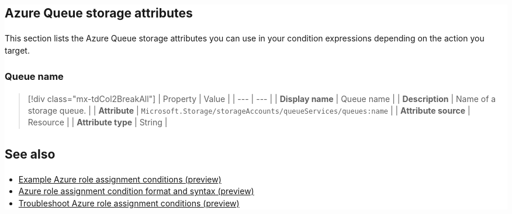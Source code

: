 ## Azure Queue storage attributes

This section lists the Azure Queue storage attributes you can use in your condition expressions depending on the action you target.

### Queue name

> [!div class="mx-tdCol2BreakAll"]
> | Property | Value |
> | --- | --- |
> | **Display name** | Queue name |
> | **Description** | Name of a storage queue. |
> | **Attribute** | `Microsoft.Storage/storageAccounts/queueServices/queues:name` |
> | **Attribute source** | Resource |
> | **Attribute type** | String |

## See also

- [Example Azure role assignment conditions (preview)](storage-auth-abac-examples.md)
- [Azure role assignment condition format and syntax (preview)](../../role-based-access-control/conditions-format.md)
- [Troubleshoot Azure role assignment conditions (preview)](../../role-based-access-control/conditions-troubleshoot.md)
